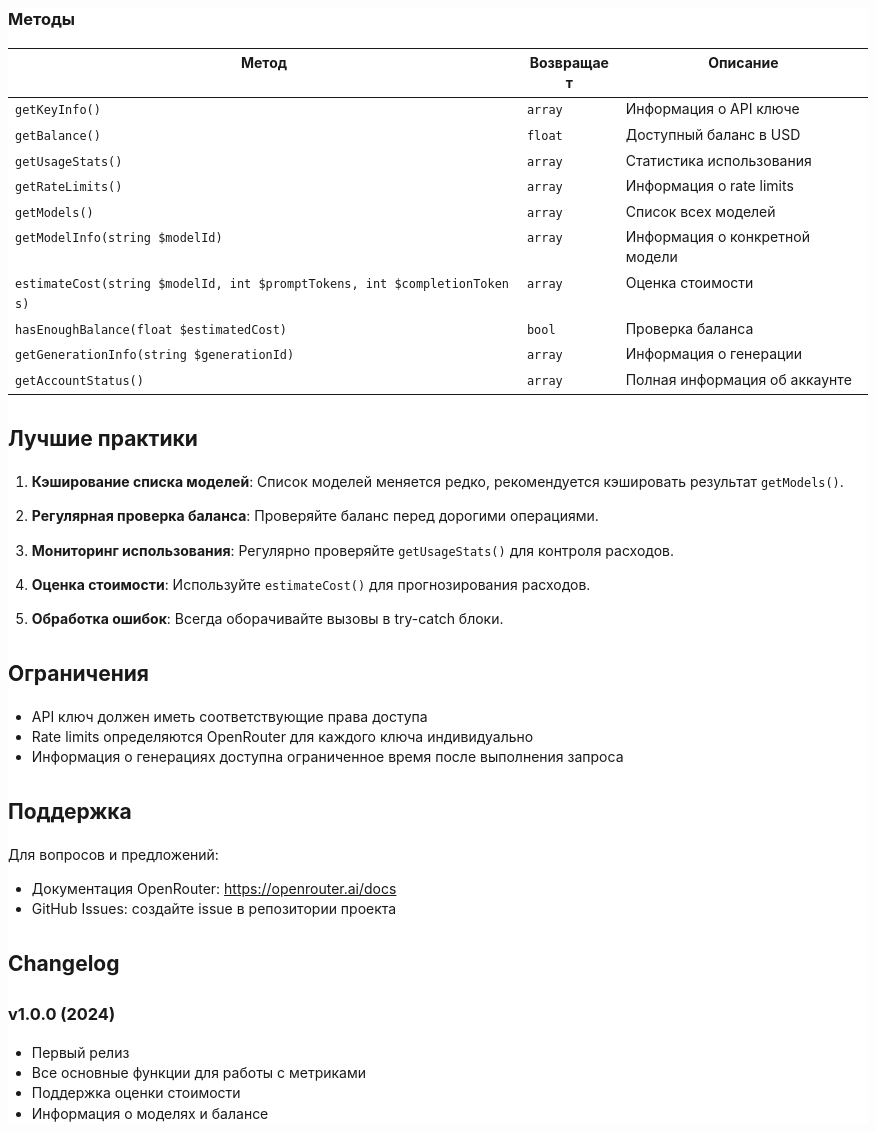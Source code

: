 ### Методы

| Метод | Возвращает | Описание |
|-------|-----------|----------|
| `getKeyInfo()` | `array` | Информация о API ключе |
| `getBalance()` | `float` | Доступный баланс в USD |
| `getUsageStats()` | `array` | Статистика использования |
| `getRateLimits()` | `array` | Информация о rate limits |
| `getModels()` | `array` | Список всех моделей |
| `getModelInfo(string $modelId)` | `array` | Информация о конкретной модели |
| `estimateCost(string $modelId, int $promptTokens, int $completionTokens)` | `array` | Оценка стоимости |
| `hasEnoughBalance(float $estimatedCost)` | `bool` | Проверка баланса |
| `getGenerationInfo(string $generationId)` | `array` | Информация о генерации |
| `getAccountStatus()` | `array` | Полная информация об аккаунте |

## Лучшие практики

1. **Кэширование списка моделей**: Список моделей меняется редко, рекомендуется кэшировать результат `getModels()`.

2. **Регулярная проверка баланса**: Проверяйте баланс перед дорогими операциями.

3. **Мониторинг использования**: Регулярно проверяйте `getUsageStats()` для контроля расходов.

4. **Оценка стоимости**: Используйте `estimateCost()` для прогнозирования расходов.

5. **Обработка ошибок**: Всегда оборачивайте вызовы в try-catch блоки.

## Ограничения

- API ключ должен иметь соответствующие права доступа
- Rate limits определяются OpenRouter для каждого ключа индивидуально
- Информация о генерациях доступна ограниченное время после выполнения запроса

## Поддержка

Для вопросов и предложений:
- Документация OpenRouter: https://openrouter.ai/docs
- GitHub Issues: создайте issue в репозитории проекта

## Changelog

### v1.0.0 (2024)
- Первый релиз
- Все основные функции для работы с метриками
- Поддержка оценки стоимости
- Информация о моделях и балансе
